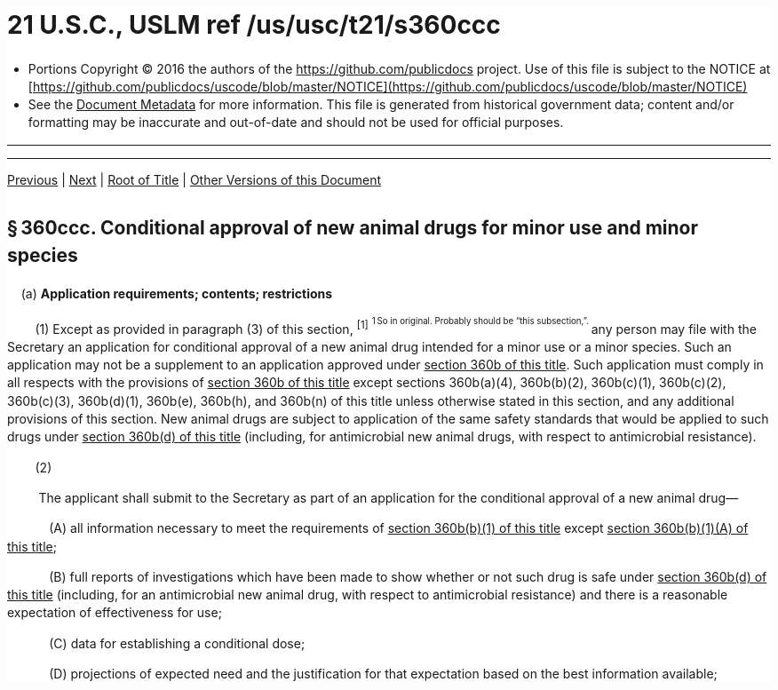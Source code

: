 ---
---

# 21 U.S.C., USLM ref /us/usc/t21/s360ccc

* Portions Copyright © 2016 the authors of the https://github.com/publicdocs project.
  Use of this file is subject to the NOTICE at [https://github.com/publicdocs/uscode/blob/master/NOTICE](https://github.com/publicdocs/uscode/blob/master/NOTICE)
* See the [Document Metadata](././../../../../../..//README.md) for more information.
  This file is generated from historical government data; content and/or formatting may be inaccurate and out-of-date and should not be used for official purposes.

----------
----------

[Previous](./../../../../../..//us/usc/t21/ch9/schV/ptF/m__us_usc_t21_ch9_schV_ptF.md) | [Next](./../../../../../..//us/usc/t21/ch9/schV/ptF/m__us_usc_t21_s360ccc–1.md) | [Root of Title](./../../../../../../) | [Other Versions of this Document](https://publicdocs.github.io/go/links?ns=uslm&ref=%2Fus%2Fusc%2Ft21%2Fs360ccc)

## § 360ccc. Conditional approval of new animal drugs for minor use and minor species

    (a) __Application requirements; contents; restrictions__ 

        (1) Except as provided in paragraph (3) of this section, <sup>\[1\]</sup>  <sup><sup> 1 So in original. Probably should be “this subsection,”. </sup></sup>  any person may file with the Secretary an application for conditional approval of a new animal drug intended for a minor use or a minor species. Such an application may not be a supplement to an application approved under [section 360b of this title][/us/usc/t21/s360b]. Such application must comply in all respects with the provisions of [section 360b of this title][/us/usc/t21/s360b] except sections 360b(a)(4), 360b(b)(2), 360b(c)(1), 360b(c)(2), 360b(c)(3), 360b(d)(1), 360b(e), 360b(h), and 360b(n) of this title unless otherwise stated in this section, and any additional provisions of this section. New animal drugs are subject to application of the same safety standards that would be applied to such drugs under [section 360b(d) of this title][/us/usc/t21/s360b/d] (including, for antimicrobial new animal drugs, with respect to antimicrobial resistance).

        (2)

         The applicant shall submit to the Secretary as part of an application for the conditional approval of a new animal drug—

            (A) all information necessary to meet the requirements of [section 360b(b)(1) of this title][/us/usc/t21/s360b/b/1] except [section 360b(b)(1)(A) of this title][/us/usc/t21/s360b/b/1/A];

            (B) full reports of investigations which have been made to show whether or not such drug is safe under [section 360b(d) of this title][/us/usc/t21/s360b/d] (including, for an antimicrobial new animal drug, with respect to antimicrobial resistance) and there is a reasonable expectation of effectiveness for use;

            (C) data for establishing a conditional dose;

            (D) projections of expected need and the justification for that expectation based on the best information available;


[/us/usc/t21/s360b]: https://publicdocs.github.io/go/links?ns=uslm&ref=%2Fus%2Fusc%2Ft21%2Fs360b
[/us/usc/t21/s360b]: https://publicdocs.github.io/go/links?ns=uslm&ref=%2Fus%2Fusc%2Ft21%2Fs360b
[/us/usc/t21/s360b/d]: https://publicdocs.github.io/go/links?ns=uslm&ref=%2Fus%2Fusc%2Ft21%2Fs360b%2Fd
[/us/usc/t21/s360b/b/1]: https://publicdocs.github.io/go/links?ns=uslm&ref=%2Fus%2Fusc%2Ft21%2Fs360b%2Fb%2F1
[/us/usc/t21/s360b/b/1/A]: https://publicdocs.github.io/go/links?ns=uslm&ref=%2Fus%2Fusc%2Ft21%2Fs360b%2Fb%2F1%2FA
[/us/usc/t21/s360b/d]: https://publicdocs.github.io/go/links?ns=uslm&ref=%2Fus%2Fusc%2Ft21%2Fs360b%2Fd
[/us/usc/t21/s360b/d/1/E]: https://publicdocs.github.io/go/links?ns=uslm&ref=%2Fus%2Fusc%2Ft21%2Fs360b%2Fd%2F1%2FE
[/us/usc/t21/s360b]: https://publicdocs.github.io/go/links?ns=uslm&ref=%2Fus%2Fusc%2Ft21%2Fs360b
[/us/usc/t21/s360b/d/1/E]: https://publicdocs.github.io/go/links?ns=uslm&ref=%2Fus%2Fusc%2Ft21%2Fs360b%2Fd%2F1%2FE
[/us/usc/t21/s360b]: https://publicdocs.github.io/go/links?ns=uslm&ref=%2Fus%2Fusc%2Ft21%2Fs360b
[/us/usc/t21/s360b]: https://publicdocs.github.io/go/links?ns=uslm&ref=%2Fus%2Fusc%2Ft21%2Fs360b
[/us/usc/t21/s360b]: https://publicdocs.github.io/go/links?ns=uslm&ref=%2Fus%2Fusc%2Ft21%2Fs360b
[/us/usc/t21/s360b/e/2]: https://publicdocs.github.io/go/links?ns=uslm&ref=%2Fus%2Fusc%2Ft21%2Fs360b%2Fe%2F2
[/us/usc/t21/s360b]: https://publicdocs.github.io/go/links?ns=uslm&ref=%2Fus%2Fusc%2Ft21%2Fs360b
[/us/usc/t21/s360b/b/1]: https://publicdocs.github.io/go/links?ns=uslm&ref=%2Fus%2Fusc%2Ft21%2Fs360b%2Fb%2F1
[/us/usc/t21/s360b/c]: https://publicdocs.github.io/go/links?ns=uslm&ref=%2Fus%2Fusc%2Ft21%2Fs360b%2Fc
[/us/usc/t21/s360b/d/1]: https://publicdocs.github.io/go/links?ns=uslm&ref=%2Fus%2Fusc%2Ft21%2Fs360b%2Fd%2F1
[/us/usc/t21/s360b/d]: https://publicdocs.github.io/go/links?ns=uslm&ref=%2Fus%2Fusc%2Ft21%2Fs360b%2Fd
[/us/usc/t21/s360b/c]: https://publicdocs.github.io/go/links?ns=uslm&ref=%2Fus%2Fusc%2Ft21%2Fs360b%2Fc
[/us/usc/t21/s360ccc–1]: https://publicdocs.github.io/go/links?ns=uslm&ref=%2Fus%2Fusc%2Ft21%2Fs360ccc%E2%80%931
[/us/act/1938-06-25/ch675/s571]: https://publicdocs.github.io/go/links?ns=uslm&ref=%2Fus%2Fact%2F1938-06-25%2Fch675%2Fs571
[/us/pl/108/282/s102/b/4]: https://publicdocs.github.io/go/links?ns=uslm&ref=%2Fus%2Fpl%2F108%2F282%2Fs102%2Fb%2F4
[/us/stat/118/892]: https://publicdocs.github.io/go/links?ns=uslm&ref=%2Fus%2Fstat%2F118%2F892
[/us/pl/108/282/s102/a]: https://publicdocs.github.io/go/links?ns=uslm&ref=%2Fus%2Fpl%2F108%2F282%2Fs102%2Fa
[/us/stat/118/891]: https://publicdocs.github.io/go/links?ns=uslm&ref=%2Fus%2Fstat%2F118%2F891
[/us/pl/108/282/s102/b/6]: https://publicdocs.github.io/go/links?ns=uslm&ref=%2Fus%2Fpl%2F108%2F282%2Fs102%2Fb%2F6
[/us/stat/118/905]: https://publicdocs.github.io/go/links?ns=uslm&ref=%2Fus%2Fstat%2F118%2F905
[/us/usc/t21/s360ccc]: https://publicdocs.github.io/go/links?ns=uslm&ref=%2Fus%2Fusc%2Ft21%2Fs360ccc
[/us/usc/t21/s360ccc–1]: https://publicdocs.github.io/go/links?ns=uslm&ref=%2Fus%2Fusc%2Ft21%2Fs360ccc%E2%80%931